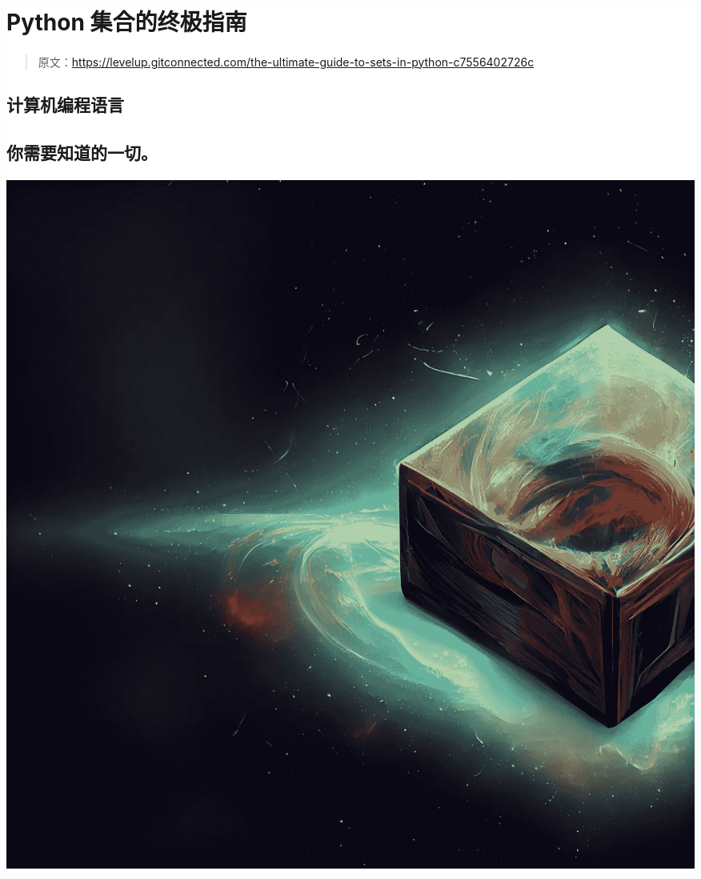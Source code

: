 # Python 集合的终极指南

> 原文：<https://levelup.gitconnected.com/the-ultimate-guide-to-sets-in-python-c7556402726c>

## 计算机编程语言

## 你需要知道的一切。

![](img/ece3127cbbd09f55f5ed7a2305295f37.png)
